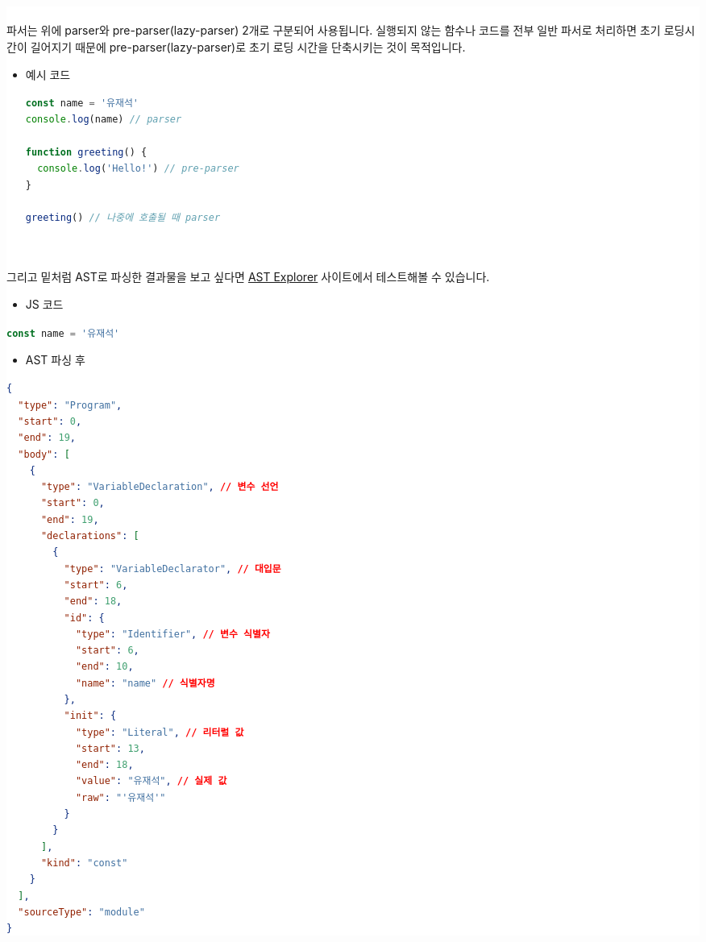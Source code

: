 <br/>
파서는 위에 parser와 pre-parser(lazy-parser) 2개로 구분되어 사용됩니다.
실행되지 않는 함수나 코드를 전부 일반 파서로 처리하면 초기 로딩시간이 길어지기 때문에 pre-parser(lazy-parser)로 초기 로딩 시간을 단축시키는 것이 목적입니다.

- 예시 코드

  ```js
  const name = '유재석'
  console.log(name) // parser

  function greeting() {
    console.log('Hello!') // pre-parser
  }

  greeting() // 나중에 호출될 때 parser
  ```

<br/><br/>
그리고 밑처럼 AST로 파싱한 결과물을 보고 싶다면 [AST Explorer](https://astexplorer.net/) 사이트에서 테스트해볼 수 있습니다.

- JS 코드

```js
const name = '유재석'
```

- AST 파싱 후

```json
{
  "type": "Program",
  "start": 0,
  "end": 19,
  "body": [
    {
      "type": "VariableDeclaration", // 변수 선언
      "start": 0,
      "end": 19,
      "declarations": [
        {
          "type": "VariableDeclarator", // 대입문
          "start": 6,
          "end": 18,
          "id": {
            "type": "Identifier", // 변수 식별자
            "start": 6,
            "end": 10,
            "name": "name" // 식별자명
          },
          "init": {
            "type": "Literal", // 리터럴 값
            "start": 13,
            "end": 18,
            "value": "유재석", // 실제 값
            "raw": "'유재석'"
          }
        }
      ],
      "kind": "const"
    }
  ],
  "sourceType": "module"
}
```
